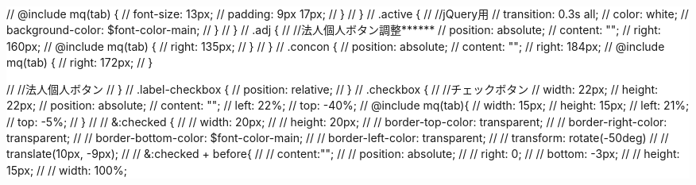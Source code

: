 //         @include mq(tab) {
//           font-size: 13px;
//           padding: 9px 17px;
//         }
//       }
//       .active {
//         //jQuery用
//         transition: 0.3s all;
//         color: white;
//         background-color: $font-color-main;
//       }
//     }
//     .adj {
//       //法人個人ボタン調整******
//       position: absolute;
//       content: "";
//       right: 160px;
//       @include mq(tab) {
//         right: 135px;
//       }
//     }
//     .concon {
//       position: absolute;
//       content: "";
//       right: 184px;
//       @include mq(tab) {
//         right: 172px;
//       }

//       //法人個人ボタン
//     }
//     .label-checkbox {
//       position: relative;
//     }
//     .checkbox {
//       //チェックボタン
//       width: 22px;
//       height: 22px;
//       position: absolute;
//       content: "";
//       left: 22%;
//       top: -40%;
//       @include mq(tab){
//         width: 15px;
//         height: 15px;
//         left: 21%;
//         top: -5%;
//       }
//       // &:checked {
//       //   width: 20px;
//       //   height: 20px;
//       //   border-top-color: transparent;
//       //   border-right-color: transparent;
//       //   border-bottom-color: $font-color-main;
//       //   border-left-color: transparent;
//       //   transform: rotate(-50deg)
//       //   translate(10px, -9px);
//       //   &:checked + before{
//       //     content:"";
//       //     position: absolute;
//       //     right: 0;
//       //     bottom: -3px;
//       //     height: 15px;
//       //     width: 100%;